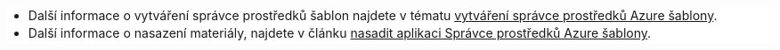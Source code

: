 - Další informace o vytváření správce prostředků šablon najdete v tématu [vytváření správce prostředků Azure šablony](resource-group-authoring-templates.md).
- Další informace o nasazení materiály, najdete v článku [nasadit aplikaci Správce prostředků Azure šablony](resource-group-template-deploy.md).
